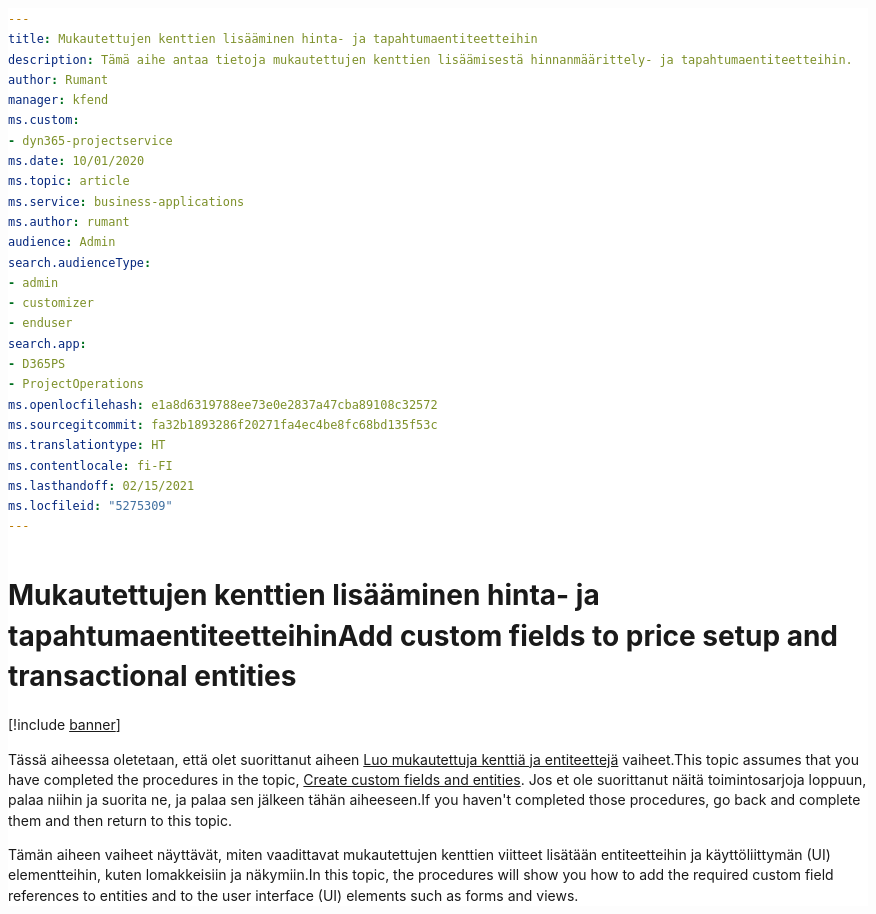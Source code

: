 ```yaml
---
title: Mukautettujen kenttien lisääminen hinta- ja tapahtumaentiteetteihin
description: Tämä aihe antaa tietoja mukautettujen kenttien lisäämisestä hinnanmäärittely- ja tapahtumaentiteetteihin.
author: Rumant
manager: kfend
ms.custom:
- dyn365-projectservice
ms.date: 10/01/2020
ms.topic: article
ms.service: business-applications
ms.author: rumant
audience: Admin
search.audienceType:
- admin
- customizer
- enduser
search.app:
- D365PS
- ProjectOperations
ms.openlocfilehash: e1a8d6319788ee73e0e2837a47cba89108c32572
ms.sourcegitcommit: fa32b1893286f20271fa4ec4be8fc68bd135f53c
ms.translationtype: HT
ms.contentlocale: fi-FI
ms.lasthandoff: 02/15/2021
ms.locfileid: "5275309"
---
```

# <a name="add-custom-fields-to-price-setup-and-transactional-entities"></a><span data-ttu-id="3a0bc-103">Mukautettujen kenttien lisääminen hinta- ja tapahtumaentiteetteihin</span><span class="sxs-lookup"><span data-stu-id="3a0bc-103">Add custom fields to price setup and transactional entities</span></span> 

[!include [banner](../includes/psa-now-project-operations.md)]

<span data-ttu-id="3a0bc-104">Tässä aiheessa oletetaan, että olet suorittanut aiheen [Luo mukautettuja kenttiä ja entiteettejä](create-custom-fields-entities.md) vaiheet.</span><span class="sxs-lookup"><span data-stu-id="3a0bc-104">This topic assumes that you have completed the procedures in the topic, [Create custom fields and entities](create-custom-fields-entities.md).</span></span> <span data-ttu-id="3a0bc-105">Jos et ole suorittanut näitä toimintosarjoja loppuun, palaa niihin ja suorita ne, ja palaa sen jälkeen tähän aiheeseen.</span><span class="sxs-lookup"><span data-stu-id="3a0bc-105">If you haven't completed those procedures, go back and complete them and then return to this topic.</span></span> 

<span data-ttu-id="3a0bc-106">Tämän aiheen vaiheet näyttävät, miten vaadittavat mukautettujen kenttien viitteet lisätään entiteetteihin ja käyttöliittymän (UI) elementteihin, kuten lomakkeisiin ja näkymiin.</span><span class="sxs-lookup"><span data-stu-id="3a0bc-106">In this topic, the procedures will show you how to add the required custom field references to entities and to the user interface (UI) elements such as forms and views.</span></span>
